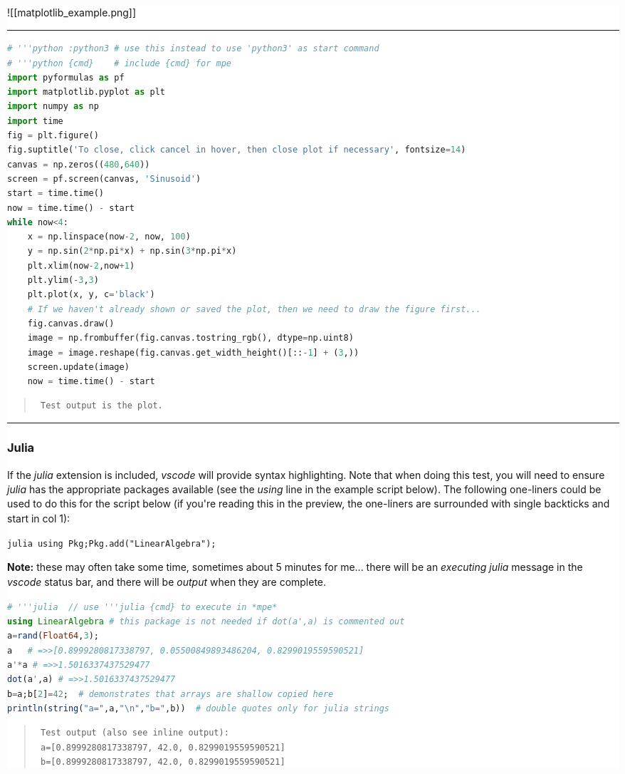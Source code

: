 ![[matplotlib_example.png]]

---

```python  //show live plot (for about 4 sec)
# '''python :python3 # use this instead to use 'python3' as start command
# '''python {cmd}    # include {cmd} for mpe
import pyformulas as pf
import matplotlib.pyplot as plt
import numpy as np
import time
fig = plt.figure()
fig.suptitle('To close, click cancel in hover, then close plot if necessary', fontsize=14)
canvas = np.zeros((480,640))
screen = pf.screen(canvas, 'Sinusoid')
start = time.time()
now = time.time() - start
while now<4:
    x = np.linspace(now-2, now, 100)
    y = np.sin(2*np.pi*x) + np.sin(3*np.pi*x)
    plt.xlim(now-2,now+1)
    plt.ylim(-3,3)
    plt.plot(x, y, c='black')
    # If we haven't already shown or saved the plot, then we need to draw the figure first...
    fig.canvas.draw()
    image = np.frombuffer(fig.canvas.tostring_rgb(), dtype=np.uint8)
    image = image.reshape(fig.canvas.get_width_height()[::-1] + (3,))
    screen.update(image)
    now = time.time() - start
```
>      Test output is the plot.

---
### Julia

If the *julia* extension is included, *vscode* will provide syntax highlighting. Note that when doing this test, you will need to ensure *julia* has the appropriate packages available (see the *using* line in the example script below). The following one-liners could be used to do this for the script below (if you're reading this in the preview, the one-liners are surrounded with single backticks and start in col 1):

`julia using Pkg;Pkg.add("LinearAlgebra");`

**Note:** these may often take some time, sometimes about 5 minutes for me... there will be an *executing julia* message in the *vscode* status bar, and there will be *output* when they are complete.

```julia
# '''julia  // use '''julia {cmd} to execute in *mpe* 
using LinearAlgebra # this package is not needed if dot(a',a) is commented out
a=rand(Float64,3);
a   # =>>[0.8999280817338797, 0.05500849893486204, 0.8299019559590521]
a'*a # =>>1.5016337437529477
dot(a',a) # =>>1.5016337437529477
b=a;b[2]=42;  # demonstrates that arrays are shallow copied here
println(string("a=",a,"\n","b=",b))  # double quotes only for julia strings
```
>      Test output (also see inline output):
>      a=[0.8999280817338797, 42.0, 0.8299019559590521]
>      b=[0.8999280817338797, 42.0, 0.8299019559590521]
